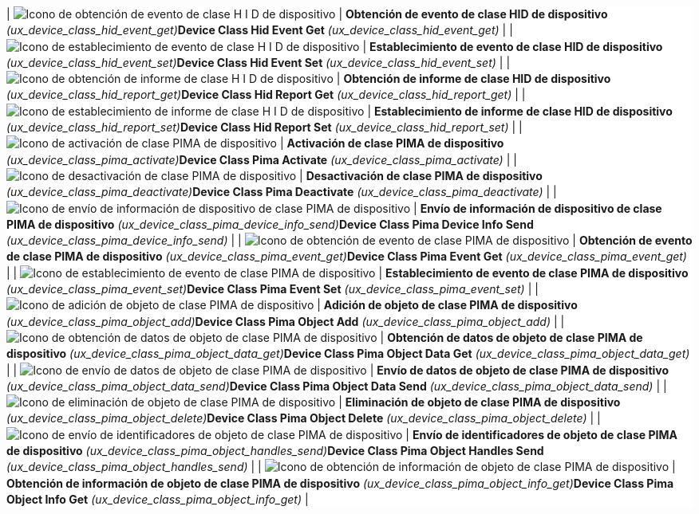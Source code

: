 | ![Icono de obtención de evento de clase H I D de dispositivo](./media/user-guide/usbx-events/image12.png)    | <span data-ttu-id="5ddac-132">**Obtención de evento de clase HID de dispositivo** *(ux_device_class_hid_event_get)*</span><span class="sxs-lookup"><span data-stu-id="5ddac-132">**Device Class Hid Event Get** *(ux_device_class_hid_event_get)*</span></span> |
| ![Icono de establecimiento de evento de clase H I D de dispositivo](./media/user-guide/usbx-events/image13.png)    | <span data-ttu-id="5ddac-134">**Establecimiento de evento de clase HID de dispositivo** *(ux_device_class_hid_event_set)*</span><span class="sxs-lookup"><span data-stu-id="5ddac-134">**Device Class Hid Event Set** *(ux_device_class_hid_event_set)*</span></span> |
| ![Icono de obtención de informe de clase H I D de dispositivo](./media/user-guide/usbx-events/image14.png)    | <span data-ttu-id="5ddac-136">**Obtención de informe de clase HID de dispositivo** *(ux_device_class_hid_report_get)*</span><span class="sxs-lookup"><span data-stu-id="5ddac-136">**Device Class Hid Report Get** *(ux_device_class_hid_report_get)*</span></span> |
| ![Icono de establecimiento de informe de clase H I D de dispositivo](./media/user-guide/usbx-events/image15.png)    | <span data-ttu-id="5ddac-138">**Establecimiento de informe de clase HID de dispositivo** *(ux_device_class_hid_report_set)*</span><span class="sxs-lookup"><span data-stu-id="5ddac-138">**Device Class Hid Report Set** *(ux_device_class_hid_report_set)*</span></span> |
| ![Icono de activación de clase PIMA de dispositivo](./media/user-guide/usbx-events/image16.png)    | <span data-ttu-id="5ddac-140">**Activación de clase PIMA de dispositivo** *(ux_device_class_pima_activate)*</span><span class="sxs-lookup"><span data-stu-id="5ddac-140">**Device Class Pima Activate** *(ux_device_class_pima_activate)*</span></span> |
| ![Icono de desactivación de clase PIMA de dispositivo](./media/user-guide/usbx-events/image17.png)    | <span data-ttu-id="5ddac-142">**Desactivación de clase PIMA de dispositivo** *(ux_device_class_pima_deactivate)*</span><span class="sxs-lookup"><span data-stu-id="5ddac-142">**Device Class Pima Deactivate** *(ux_device_class_pima_deactivate)*</span></span> |
| ![Icono de envío de información de dispositivo de clase PIMA de dispositivo](./media/user-guide/usbx-events/image18.png)    | <span data-ttu-id="5ddac-144">**Envío de información de dispositivo de clase PIMA de dispositivo** *(ux_device_class_pima_device_info_send)*</span><span class="sxs-lookup"><span data-stu-id="5ddac-144">**Device Class Pima Device Info Send** *(ux_device_class_pima_device_info_send)*</span></span> |
| ![Icono de obtención de evento de clase PIMA de dispositivo](./media/user-guide/usbx-events/image19.png)    | <span data-ttu-id="5ddac-146">**Obtención de evento de clase PIMA de dispositivo** *(ux_device_class_pima_event_get)*</span><span class="sxs-lookup"><span data-stu-id="5ddac-146">**Device Class Pima Event Get** *(ux_device_class_pima_event_get)*</span></span> |
| ![Icono de establecimiento de evento de clase PIMA de dispositivo](./media/user-guide/usbx-events/image20.png)    | <span data-ttu-id="5ddac-148">**Establecimiento de evento de clase PIMA de dispositivo** *(ux_device_class_pima_event_set)*</span><span class="sxs-lookup"><span data-stu-id="5ddac-148">**Device Class Pima Event Set** *(ux_device_class_pima_event_set)*</span></span> |
| ![Icono de adición de objeto de clase PIMA de dispositivo](./media/user-guide/usbx-events/image21.png)    | <span data-ttu-id="5ddac-150">**Adición de objeto de clase PIMA de dispositivo** *(ux_device_class_pima_object_add)*</span><span class="sxs-lookup"><span data-stu-id="5ddac-150">**Device Class Pima Object Add** *(ux_device_class_pima_object_add)*</span></span> |
| ![Icono de obtención de datos de objeto de clase PIMA de dispositivo](./media/user-guide/usbx-events/image22.png)    | <span data-ttu-id="5ddac-152">**Obtención de datos de objeto de clase PIMA de dispositivo** *(ux_device_class_pima_object_data_get)*</span><span class="sxs-lookup"><span data-stu-id="5ddac-152">**Device Class Pima Object Data Get** *(ux_device_class_pima_object_data_get)*</span></span> |
| ![Icono de envío de datos de objeto de clase PIMA de dispositivo](./media/user-guide/usbx-events/image23.png)    | <span data-ttu-id="5ddac-154">**Envío de datos de objeto de clase PIMA de dispositivo** *(ux_device_class_pima_object_data_send)*</span><span class="sxs-lookup"><span data-stu-id="5ddac-154">**Device Class Pima Object Data Send** *(ux_device_class_pima_object_data_send)*</span></span> |
| ![Icono de eliminación de objeto de clase PIMA de dispositivo](./media/user-guide/usbx-events/image24.png)    | <span data-ttu-id="5ddac-156">**Eliminación de objeto de clase PIMA de dispositivo** *(ux_device_class_pima_object_delete)*</span><span class="sxs-lookup"><span data-stu-id="5ddac-156">**Device Class Pima Object Delete** *(ux_device_class_pima_object_delete)*</span></span> |
| ![Icono de envío de identificadores de objeto de clase PIMA de dispositivo](./media/user-guide/usbx-events/image25.png)    | <span data-ttu-id="5ddac-158">**Envío de identificadores de objeto de clase PIMA de dispositivo** *(ux_device_class_pima_object_handles_send)*</span><span class="sxs-lookup"><span data-stu-id="5ddac-158">**Device Class Pima Object Handles Send** *(ux_device_class_pima_object_handles_send)*</span></span> |
| ![Icono de obtención de información de objeto de clase PIMA de dispositivo](./media/user-guide/usbx-events/image26.png)    | <span data-ttu-id="5ddac-160">**Obtención de información de objeto de clase PIMA de dispositivo** *(ux_device_class_pima_object_info_get)*</span><span class="sxs-lookup"><span data-stu-id="5ddac-160">**Device Class Pima Object Info Get** *(ux_device_class_pima_object_info_get)*</span></span> |